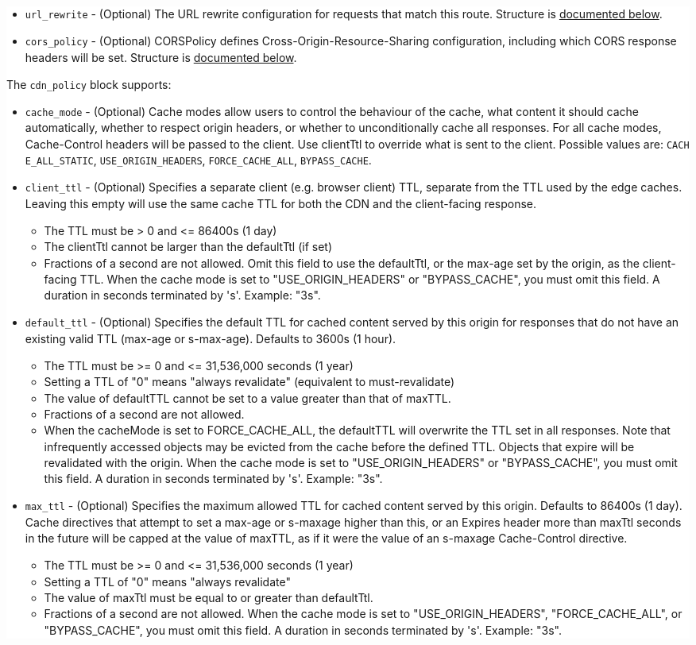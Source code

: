 * `url_rewrite` -
  (Optional)
  The URL rewrite configuration for requests that match this route.
  Structure is [documented below](#nested_url_rewrite).

* `cors_policy` -
  (Optional)
  CORSPolicy defines Cross-Origin-Resource-Sharing configuration, including which CORS response headers will be set.
  Structure is [documented below](#nested_cors_policy).


<a name="nested_cdn_policy"></a>The `cdn_policy` block supports:

* `cache_mode` -
  (Optional)
  Cache modes allow users to control the behaviour of the cache, what content it should cache automatically, whether to respect origin headers, or whether to unconditionally cache all responses.
  For all cache modes, Cache-Control headers will be passed to the client. Use clientTtl to override what is sent to the client.
  Possible values are: `CACHE_ALL_STATIC`, `USE_ORIGIN_HEADERS`, `FORCE_CACHE_ALL`, `BYPASS_CACHE`.

* `client_ttl` -
  (Optional)
  Specifies a separate client (e.g. browser client) TTL, separate from the TTL used by the edge caches. Leaving this empty will use the same cache TTL for both the CDN and the client-facing response.
  - The TTL must be > 0 and <= 86400s (1 day)
  - The clientTtl cannot be larger than the defaultTtl (if set)
  - Fractions of a second are not allowed.
  Omit this field to use the defaultTtl, or the max-age set by the origin, as the client-facing TTL.
  When the cache mode is set to "USE_ORIGIN_HEADERS" or "BYPASS_CACHE", you must omit this field.
  A duration in seconds terminated by 's'. Example: "3s".

* `default_ttl` -
  (Optional)
  Specifies the default TTL for cached content served by this origin for responses that do not have an existing valid TTL (max-age or s-max-age).
  Defaults to 3600s (1 hour).
  - The TTL must be >= 0 and <= 31,536,000 seconds (1 year)
  - Setting a TTL of "0" means "always revalidate" (equivalent to must-revalidate)
  - The value of defaultTTL cannot be set to a value greater than that of maxTTL.
  - Fractions of a second are not allowed.
  - When the cacheMode is set to FORCE_CACHE_ALL, the defaultTTL will overwrite the TTL set in all responses.
  Note that infrequently accessed objects may be evicted from the cache before the defined TTL. Objects that expire will be revalidated with the origin.
  When the cache mode is set to "USE_ORIGIN_HEADERS" or "BYPASS_CACHE", you must omit this field.
  A duration in seconds terminated by 's'. Example: "3s".

* `max_ttl` -
  (Optional)
  Specifies the maximum allowed TTL for cached content served by this origin.
  Defaults to 86400s (1 day).
  Cache directives that attempt to set a max-age or s-maxage higher than this, or an Expires header more than maxTtl seconds in the future will be capped at the value of maxTTL, as if it were the value of an s-maxage Cache-Control directive.
  - The TTL must be >= 0 and <= 31,536,000 seconds (1 year)
  - Setting a TTL of "0" means "always revalidate"
  - The value of maxTtl must be equal to or greater than defaultTtl.
  - Fractions of a second are not allowed.
  When the cache mode is set to "USE_ORIGIN_HEADERS", "FORCE_CACHE_ALL", or "BYPASS_CACHE", you must omit this field.
  A duration in seconds terminated by 's'. Example: "3s".
